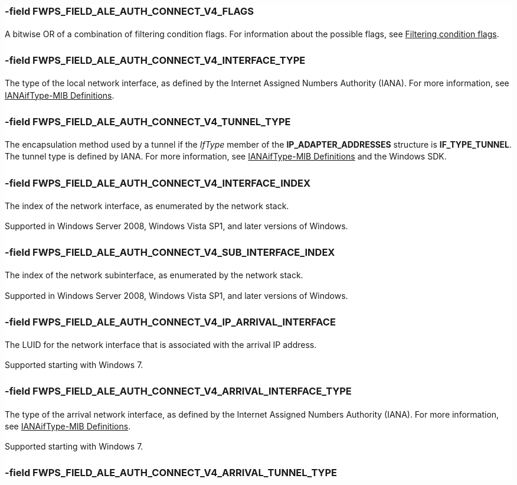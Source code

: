 ### -field FWPS_FIELD_ALE_AUTH_CONNECT_V4_FLAGS

A bitwise OR of a combination of filtering condition flags. For information about the possible
flags, see [Filtering condition flags](/windows-hardware/drivers/network/filtering-condition-flags).

### -field FWPS_FIELD_ALE_AUTH_CONNECT_V4_INTERFACE_TYPE

The type of the local network interface, as defined by the Internet Assigned Numbers Authority
(IANA). For more information, see
[IANAifType-MIB Definitions](https://www.iana.org/assignments/ianaiftype-mib/ianaiftype-mib).

### -field FWPS_FIELD_ALE_AUTH_CONNECT_V4_TUNNEL_TYPE

The encapsulation method used by a tunnel if the
*IfType* member of the **IP_ADAPTER_ADDRESSES** structure is **IF_TYPE_TUNNEL**. The tunnel type is defined
by IANA. For more information, see
[IANAifType-MIB Definitions](https://www.iana.org/assignments/ianaiftype-mib/ianaiftype-mib) and the
Windows SDK.

### -field FWPS_FIELD_ALE_AUTH_CONNECT_V4_INTERFACE_INDEX

The index of the network interface, as enumerated by the network stack.

Supported in Windows Server 2008, Windows Vista SP1, and later versions of
Windows.

### -field FWPS_FIELD_ALE_AUTH_CONNECT_V4_SUB_INTERFACE_INDEX

The index of the network subinterface, as enumerated by the network stack.

Supported in Windows Server 2008, Windows Vista SP1, and later versions of
Windows.

### -field FWPS_FIELD_ALE_AUTH_CONNECT_V4_IP_ARRIVAL_INTERFACE

The LUID for the network interface that is associated with the arrival IP address.

Supported starting with Windows 7.

### -field FWPS_FIELD_ALE_AUTH_CONNECT_V4_ARRIVAL_INTERFACE_TYPE

The type of the arrival network interface, as defined by the Internet Assigned Numbers Authority
(IANA). For more information, see
[IANAifType-MIB Definitions](https://www.iana.org/assignments/ianaiftype-mib/ianaiftype-mib).

Supported starting with Windows 7.

### -field FWPS_FIELD_ALE_AUTH_CONNECT_V4_ARRIVAL_TUNNEL_TYPE
